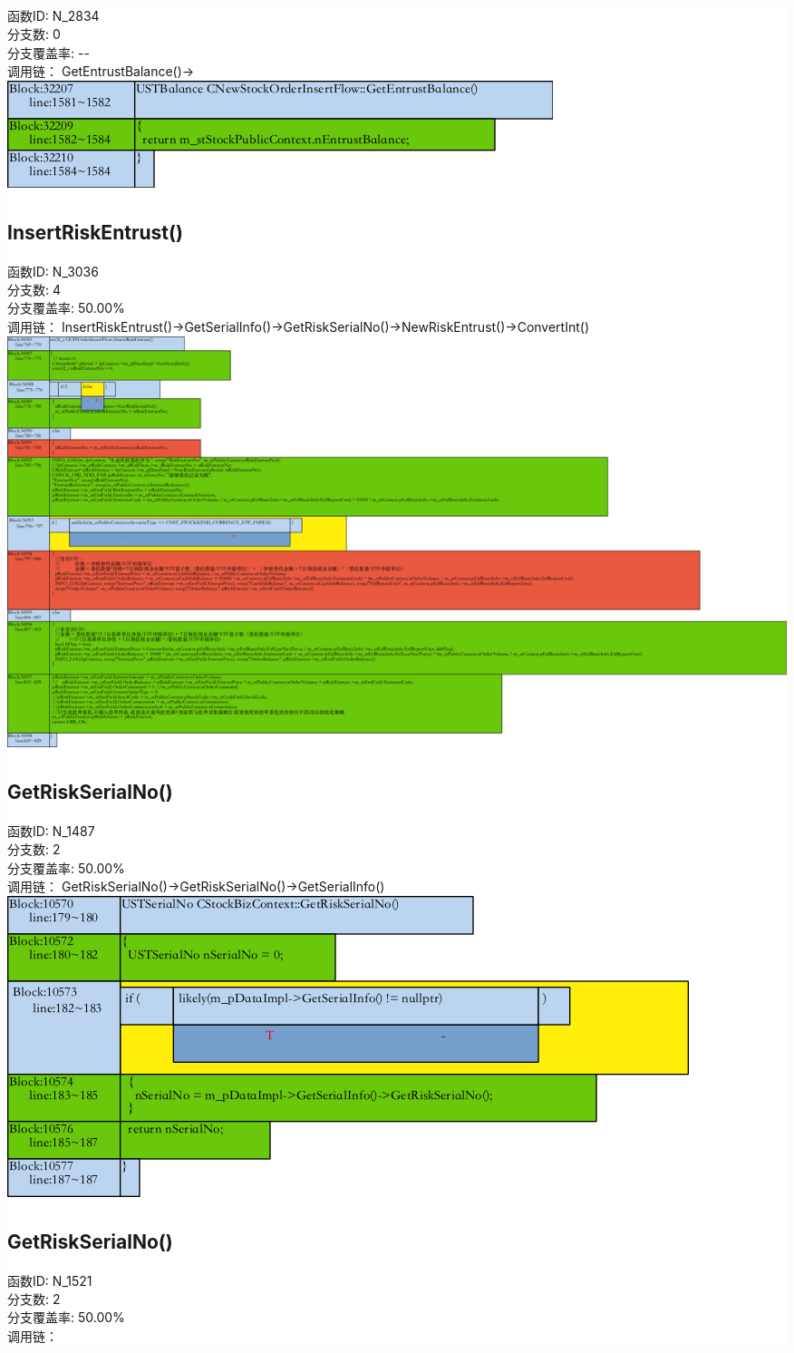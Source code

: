 <p>函数ID: N_2834<br>分支数: 0<br>分支覆盖率: --<br>调用链：
GetEntrustBalance()-&gt;<br><img alt="Alt Text" src="https://raw.githubusercontent.com/Brook108/abhs/main/InitCoverage//ReqOrderInsert_Img/2834.png" /></p>
<h2 id="insertriskentrust">InsertRiskEntrust()</h2>
<p>函数ID: N_3036<br>分支数: 4<br>分支覆盖率: 50.00%<br>调用链：
InsertRiskEntrust()-&gt;GetSerialInfo()-&gt;GetRiskSerialNo()-&gt;NewRiskEntrust()-&gt;ConvertInt()<br><img alt="Alt Text" src="https://raw.githubusercontent.com/Brook108/abhs/main/InitCoverage//ReqOrderInsert_Img/3036.png" /></p>
<h2 id="getriskserialno">GetRiskSerialNo()</h2>
<p>函数ID: N_1487<br>分支数: 2<br>分支覆盖率: 50.00%<br>调用链：
GetRiskSerialNo()-&gt;GetRiskSerialNo()-&gt;GetSerialInfo()<br><img alt="Alt Text" src="https://raw.githubusercontent.com/Brook108/abhs/main/InitCoverage//ReqOrderInsert_Img/1487.png" /></p>
<h2 id="getriskserialno_1">GetRiskSerialNo()</h2>
<p>函数ID: N_1521<br>分支数: 2<br>分支覆盖率: 50.00%<br>调用链：